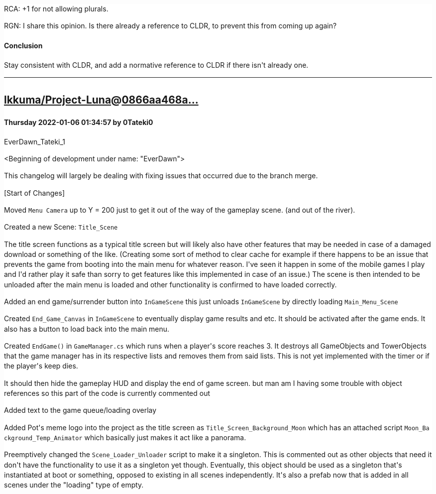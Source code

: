 RCA: +1 for not allowing plurals.

RGN: I share this opinion.  Is there already a reference to CLDR, to prevent this from coming up again?

#### Conclusion

Stay consistent with CLDR, and add a normative reference to CLDR if there isn't already one.

---
## [lkkuma/Project-Luna](https://github.com/lkkuma/Project-Luna)@[0866aa468a...](https://github.com/lkkuma/Project-Luna/commit/0866aa468a33a9fd1168e9d098920972b4fe5941)
#### Thursday 2022-01-06 01:34:57 by 0Tateki0

EverDawn_Tateki_1

\<Beginning of development under name: "EverDawn">

This changelog will largely be dealing with fixing issues that occurred due to the branch merge.

[Start of Changes]

Moved `Menu Camera` up to Y = 200 just to get it out of the way of the gameplay scene. (and out of the river).

Created a new Scene: `Title_Scene`

The title screen functions as a typical title screen but will likely also have other features that may be needed in case of a damaged download or something of the like. (Creating some sort of method to clear cache for example if there happens to be an issue that prevents the game from booting into the main menu for whatever reason. I've seen it happen in some of the mobile games I play and I'd rather play it safe than sorry to get features like this implemented in case of an issue.) The scene is then intended to be unloaded after the main menu is loaded and other functionality is confirmed to have loaded correctly.

Added an end game/surrender button into `InGameScene` this just unloads `InGameScene` by directly loading `Main_Menu_Scene`

Created `End_Game_Canvas` in `InGameScene` to eventually display game results and etc. It should be activated after the game ends. It also has a button to load back into the main menu.

Created `EndGame()` in `GameManager.cs` which runs when a player's score reaches 3. It destroys all GameObjects and TowerObjects that the game manager has in its respective lists and removes them from said lists. This is not yet implemented with the timer or if the player's keep dies.

It should then hide the gameplay HUD and display the end of game screen. but man am I having some trouble with object references so this part of the code is currently commented out

Added text to the game queue/loading overlay

Added Pot's meme logo into the project as the title screen as `Title_Screen_Background_Moon` which has an attached script `Moon_Background_Temp_Animator` which basically just makes it act like a panorama.

Preemptively changed the `Scene_Loader_Unloader` script to make it a singleton. This is commented out as other objects that need it don't have the functionality to use it as a singleton yet though. Eventually, this object should be used as a singleton that's instantiated at boot or something, opposed to existing in all scenes independently. It's also a prefab now that is added in all scenes under the "loading" type of empty.


[1]: https://github.com/openshift/cincinnati-graph-data/pull/1173/files#diff-46269234bf31bc89da4c16cabf7a2e59aa1b10e09e96613ba7d45f8679345d70L1
[1]: https://github.com/openshift/cincinnati-graph-data/pull/1173/files#diff-46269234bf31bc89da4c16cabf7a2e59aa1b10e09e96613ba7d45f8679345d70L1
[1]: https://github.com/openshift/cincinnati-graph-data/pull/1173/files#diff-46269234bf31bc89da4c16cabf7a2e59aa1b10e09e96613ba7d45f8679345d70L1
[1]: https://github.com/openshift/cincinnati-graph-data/pull/1173/files#diff-46269234bf31bc89da4c16cabf7a2e59aa1b10e09e96613ba7d45f8679345d70L1
[2]: https://amd64.ocp.releases.ci.openshift.org/#4-stable